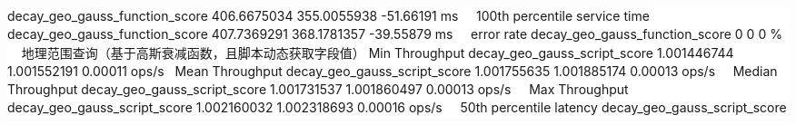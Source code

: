 <td >decay_geo_gauss_function_score</td>
<td >406.6675034</td>
<td >355.0055938</td>
<td >-51.66191</td>
<td >ms</td>
<td >&nbsp;</td>
<td >&nbsp;</td>
</tr><tr>
<td >100th  percentile service time</td>
<td >decay_geo_gauss_function_score</td>
<td >407.7369291</td>
<td >368.1781357</td>
<td >-39.55879</td>
<td >ms</td>
<td >&nbsp;</td>
<td >&nbsp;</td>
</tr><tr>
<td >error  rate</td>
<td >decay_geo_gauss_function_score</td>
<td >0</td>
<td >0</td>
<td >0</td>
<td >%</td>
<td >&nbsp;</td>
<td >&nbsp;</td>
</tr><tr>
<td >地理范围查询（基于高斯衰减函数，且脚本动态获取字段值）</td>
<td >Min  Throughput</td>
<td >decay_geo_gauss_script_score</td>
<td >1.001446744</td>
<td >1.001552191</td>
<td >0.00011</td>
<td >ops/s</td>
<td >&nbsp;</td>
</tr><tr>
<td >Mean Throughput</td>
<td >decay_geo_gauss_script_score</td>
<td >1.001755635</td>
<td >1.001885174</td>
<td >0.00013</td>
<td >ops/s</td>
<td >&nbsp;</td>
<td >&nbsp;</td>
</tr><tr>
<td >Median  Throughput</td>
<td >decay_geo_gauss_script_score</td>
<td >1.001731537</td>
<td >1.001860497</td>
<td >0.00013</td>
<td >ops/s</td>
<td >&nbsp;</td>
<td >&nbsp;</td>
</tr><tr>
<td >Max  Throughput</td>
<td >decay_geo_gauss_script_score</td>
<td >1.002160032</td>
<td >1.002318693</td>
<td >0.00016</td>
<td >ops/s</td>
<td >&nbsp;</td>
<td >&nbsp;</td>
</tr><tr>
<td >50th  percentile latency</td>
<td >decay_geo_gauss_script_score</td>